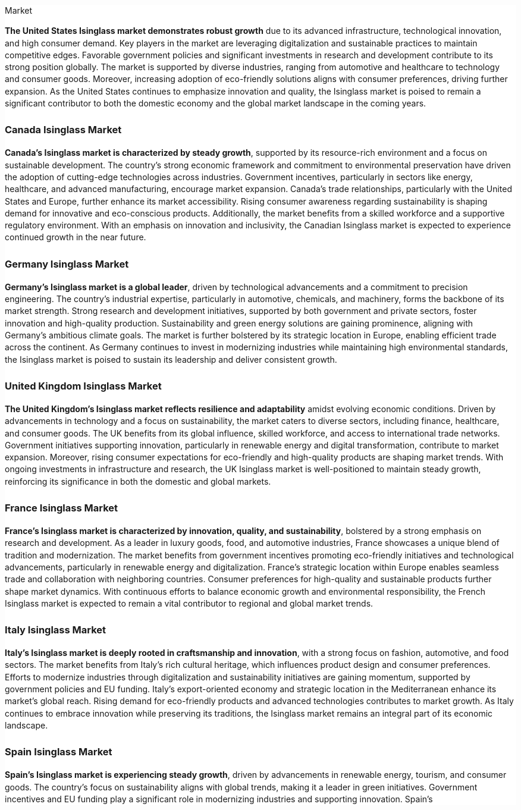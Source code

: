 Market</strong></h3><p><strong>The United States Isinglass market demonstrates robust growth</strong> due to its advanced infrastructure, technological innovation, and high consumer demand. Key players in the market are leveraging digitalization and sustainable practices to maintain competitive edges. Favorable government policies and significant investments in research and development contribute to its strong position globally. The market is supported by diverse industries, ranging from automotive and healthcare to technology and consumer goods. Moreover, increasing adoption of eco-friendly solutions aligns with consumer preferences, driving further expansion. As the United States continues to emphasize innovation and quality, the Isinglass market is poised to remain a significant contributor to both the domestic economy and the global market landscape in the coming years.</p><h3><strong>Canada Isinglass Market</strong></h3><p><strong>Canada&rsquo;s Isinglass market is characterized by steady growth</strong>, supported by its resource-rich environment and a focus on sustainable development. The country&rsquo;s strong economic framework and commitment to environmental preservation have driven the adoption of cutting-edge technologies across industries. Government incentives, particularly in sectors like energy, healthcare, and advanced manufacturing, encourage market expansion. Canada&rsquo;s trade relationships, particularly with the United States and Europe, further enhance its market accessibility. Rising consumer awareness regarding sustainability is shaping demand for innovative and eco-conscious products. Additionally, the market benefits from a skilled workforce and a supportive regulatory environment. With an emphasis on innovation and inclusivity, the Canadian Isinglass market is expected to experience continued growth in the near future.</p><h3><strong>Germany Isinglass Market</strong></h3><p><strong>Germany&rsquo;s Isinglass market is a global leader</strong>, driven by technological advancements and a commitment to precision engineering. The country&rsquo;s industrial expertise, particularly in automotive, chemicals, and machinery, forms the backbone of its market strength. Strong research and development initiatives, supported by both government and private sectors, foster innovation and high-quality production. Sustainability and green energy solutions are gaining prominence, aligning with Germany&rsquo;s ambitious climate goals. The market is further bolstered by its strategic location in Europe, enabling efficient trade across the continent. As Germany continues to invest in modernizing industries while maintaining high environmental standards, the Isinglass market is poised to sustain its leadership and deliver consistent growth.</p><h3><strong>United Kingdom Isinglass Market</strong></h3><p><strong>The United Kingdom&rsquo;s Isinglass market reflects resilience and adaptability</strong> amidst evolving economic conditions. Driven by advancements in technology and a focus on sustainability, the market caters to diverse sectors, including finance, healthcare, and consumer goods. The UK benefits from its global influence, skilled workforce, and access to international trade networks. Government initiatives supporting innovation, particularly in renewable energy and digital transformation, contribute to market expansion. Moreover, rising consumer expectations for eco-friendly and high-quality products are shaping market trends. With ongoing investments in infrastructure and research, the UK Isinglass market is well-positioned to maintain steady growth, reinforcing its significance in both the domestic and global markets.</p><h3><strong>France Isinglass Market</strong></h3><p><strong>France&rsquo;s Isinglass market is characterized by innovation, quality, and sustainability</strong>, bolstered by a strong emphasis on research and development. As a leader in luxury goods, food, and automotive industries, France showcases a unique blend of tradition and modernization. The market benefits from government incentives promoting eco-friendly initiatives and technological advancements, particularly in renewable energy and digitalization. France&rsquo;s strategic location within Europe enables seamless trade and collaboration with neighboring countries. Consumer preferences for high-quality and sustainable products further shape market dynamics. With continuous efforts to balance economic growth and environmental responsibility, the French Isinglass market is expected to remain a vital contributor to regional and global market trends.</p><h3><strong>Italy Isinglass Market</strong></h3><p><strong>Italy&rsquo;s Isinglass market is deeply rooted in craftsmanship and innovation</strong>, with a strong focus on fashion, automotive, and food sectors. The market benefits from Italy&rsquo;s rich cultural heritage, which influences product design and consumer preferences. Efforts to modernize industries through digitalization and sustainability initiatives are gaining momentum, supported by government policies and EU funding. Italy&rsquo;s export-oriented economy and strategic location in the Mediterranean enhance its market&rsquo;s global reach. Rising demand for eco-friendly products and advanced technologies contributes to market growth. As Italy continues to embrace innovation while preserving its traditions, the Isinglass market remains an integral part of its economic landscape.</p><h3><strong>Spain Isinglass Market</strong></h3><p><strong>Spain&rsquo;s Isinglass market is experiencing steady growth</strong>, driven by advancements in renewable energy, tourism, and consumer goods. The country&rsquo;s focus on sustainability aligns with global trends, making it a leader in green initiatives. Government incentives and EU funding play a significant role in modernizing industries and supporting innovation. Spain&rsquo;s